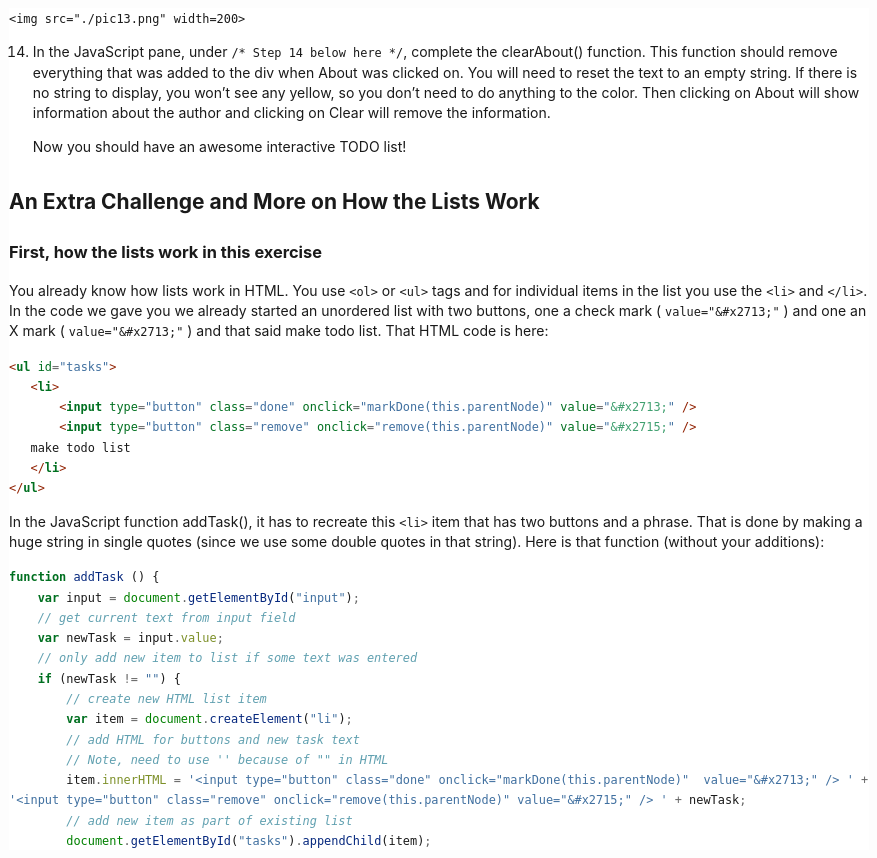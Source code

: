     <img src="./pic13.png" width=200>

14. In the JavaScript pane, under `/* Step 14 below here */`, complete the clearAbout() function. This function should remove everything that was added to the div when About was clicked on. You will need to reset the text to an empty string. If there is no string to display, you won’t see any yellow, so you don’t need to do anything to the color. Then clicking on About will show information about the author and clicking on Clear will remove the information.

    Now you should have an awesome interactive TODO list!

## An Extra Challenge and More on How the Lists Work
### First, how the lists work in this exercise

You already know how lists work in HTML. You use `<ol>` or `<ul>` tags and for individual items in the list you use the `<li>` and `</li>`. In the code we gave you we already started an unordered list with two buttons, one a check mark ( `value="&#x2713;"` ) and one an X mark ( `value="&#x2713;"` ) and that said make todo list. That HTML code is here:

```html
<ul id="tasks">
   <li>
       <input type="button" class="done" onclick="markDone(this.parentNode)" value="&#x2713;" />
       <input type="button" class="remove" onclick="remove(this.parentNode)" value="&#x2715;" />
   make todo list
   </li>
</ul>
```

In the JavaScript function addTask(), it has to recreate this `<li>` item that has two buttons and a phrase. That is done by making a huge string in single quotes (since we use some double quotes in that string). Here is that function (without your additions):

```javascript
function addTask () {
    var input = document.getElementById("input");
    // get current text from input field
    var newTask = input.value;
    // only add new item to list if some text was entered
    if (newTask != "") {
        // create new HTML list item
        var item = document.createElement("li");
        // add HTML for buttons and new task text
        // Note, need to use '' because of "" in HTML
        item.innerHTML = '<input type="button" class="done" onclick="markDone(this.parentNode)"  value="&#x2713;" /> ' + '<input type="button" class="remove" onclick="remove(this.parentNode)" value="&#x2715;" /> ' + newTask;
        // add new item as part of existing list
        document.getElementById("tasks").appendChild(item);  
```